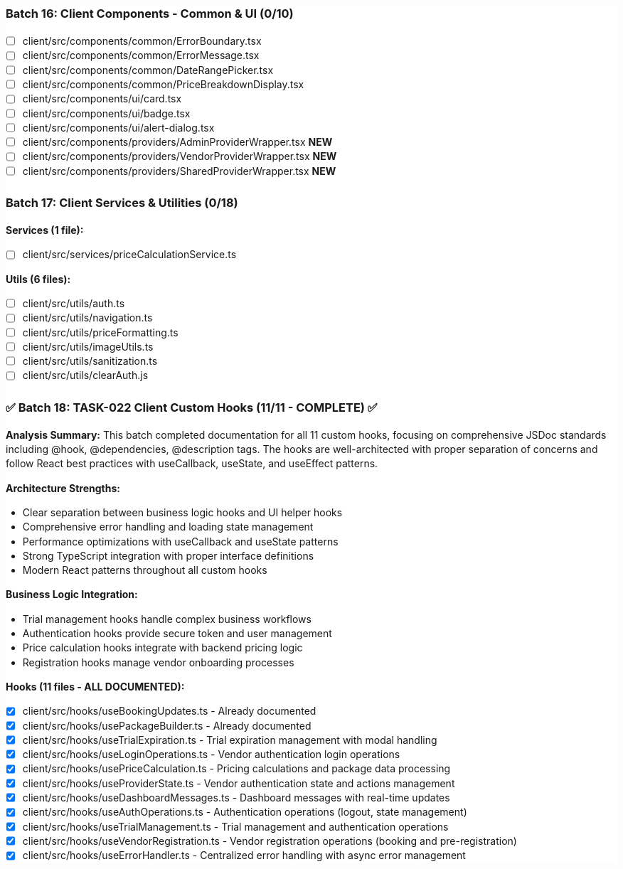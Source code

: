 ### Batch 16: Client Components - Common & UI (0/10)
- [ ] client/src/components/common/ErrorBoundary.tsx
- [ ] client/src/components/common/ErrorMessage.tsx
- [ ] client/src/components/common/DateRangePicker.tsx
- [ ] client/src/components/common/PriceBreakdownDisplay.tsx
- [ ] client/src/components/ui/card.tsx
- [ ] client/src/components/ui/badge.tsx
- [ ] client/src/components/ui/alert-dialog.tsx
- [ ] client/src/components/providers/AdminProviderWrapper.tsx **NEW**
- [ ] client/src/components/providers/VendorProviderWrapper.tsx **NEW**
- [ ] client/src/components/providers/SharedProviderWrapper.tsx **NEW**

### Batch 17: Client Services & Utilities (0/18)

**Services (1 file):**
- [ ] client/src/services/priceCalculationService.ts

**Utils (6 files):**
- [ ] client/src/utils/auth.ts
- [ ] client/src/utils/navigation.ts
- [ ] client/src/utils/priceFormatting.ts
- [ ] client/src/utils/imageUtils.ts
- [ ] client/src/utils/sanitization.ts
- [ ] client/src/utils/clearAuth.js

### ✅ Batch 18: TASK-022 Client Custom Hooks (11/11 - COMPLETE) ✅

**Analysis Summary:**
This batch completed documentation for all 11 custom hooks, focusing on comprehensive JSDoc standards including @hook, @dependencies, @description tags. The hooks are well-architected with proper separation of concerns and follow React best practices with useCallback, useState, and useEffect patterns.

**Architecture Strengths:**
- Clear separation between business logic hooks and UI helper hooks
- Comprehensive error handling and loading state management
- Performance optimizations with useCallback and useState patterns
- Strong TypeScript integration with proper interface definitions
- Modern React patterns throughout all custom hooks

**Business Logic Integration:**
- Trial management hooks handle complex business workflows
- Authentication hooks provide secure token and user management
- Price calculation hooks integrate with backend pricing logic
- Registration hooks manage vendor onboarding processes

**Hooks (11 files - ALL DOCUMENTED):**
- [x] client/src/hooks/useBookingUpdates.ts - Already documented
- [x] client/src/hooks/usePackageBuilder.ts - Already documented  
- [x] client/src/hooks/useTrialExpiration.ts - Trial expiration management with modal handling
- [x] client/src/hooks/useLoginOperations.ts - Vendor authentication login operations
- [x] client/src/hooks/usePriceCalculation.ts - Pricing calculations and package data processing
- [x] client/src/hooks/useProviderState.ts - Vendor authentication state and actions management
- [x] client/src/hooks/useDashboardMessages.ts - Dashboard messages with real-time updates
- [x] client/src/hooks/useAuthOperations.ts - Authentication operations (logout, state management)
- [x] client/src/hooks/useTrialManagement.ts - Trial management and authentication operations
- [x] client/src/hooks/useVendorRegistration.ts - Vendor registration operations (booking and pre-registration)
- [x] client/src/hooks/useErrorHandler.ts - Centralized error handling with async error management
